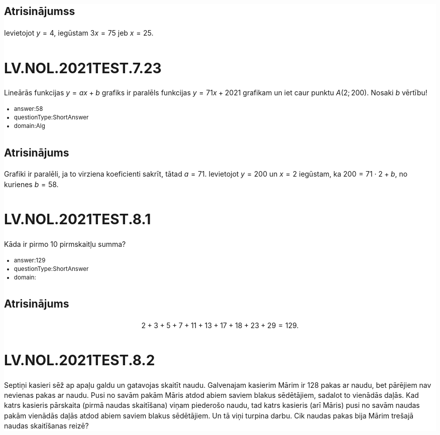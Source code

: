 </small>

## Atrisinājumss

Ievietojot $y=4$, iegūstam $3x=75$ jeb $x=25$.


# <lo-sample/> LV.NOL.2021TEST.7.23

Lineārās funkcijas $y=ax+b$ grafiks ir paralēls funkcijas 
$y=71x+2021$ grafikam un iet caur punktu $A(2;200)$. Nosaki $b$ vērtību!


<small>

* answer:58
* questionType:ShortAnswer
* domain:Alg

</small>

## Atrisinājums

Grafiki ir paralēli, ja to virziena koeficienti sakrīt, 
tātad $a=71$. levietojot $y=200$ un $x=2$ iegūstam, 
ka $200=71 \cdot 2+b$, no kurienes $b=58$.



# <lo-sample/> LV.NOL.2021TEST.8.1

Kāda ir pirmo $10$ pirmskaitļu summa?

<small>

* answer:129
* questionType:ShortAnswer
* domain:

</small>

## Atrisinājums

$$2 + 3 + 5 + 7 + 11 + 13 + 17 + 18 + 23 + 29 = 129.$$





# <lo-sample/> LV.NOL.2021TEST.8.2

Septiņi kasieri sēž ap apaļu galdu un gatavojas skaitīt naudu. 
Galvenajam kasierim Mārim ir $128$ pakas ar naudu, bet pārējiem 
nav nevienas pakas ar naudu. Pusi no savām pakām Māris atdod 
abiem saviem blakus sēdētājiem, sadalot to vienādās daļās. 
Kad katrs kasieris pārskaita (pirmā naudas skaitīšana) 
viņam piederošo naudu, tad katrs kasieris (arī Māris) 
pusi no savām naudas pakām vienādās daļās atdod abiem saviem 
blakus sēdētājiem. Un tā viņi turpina darbu. Cik naudas pakas 
bija Mārim trešajā naudas skaitīšanas reizē?
